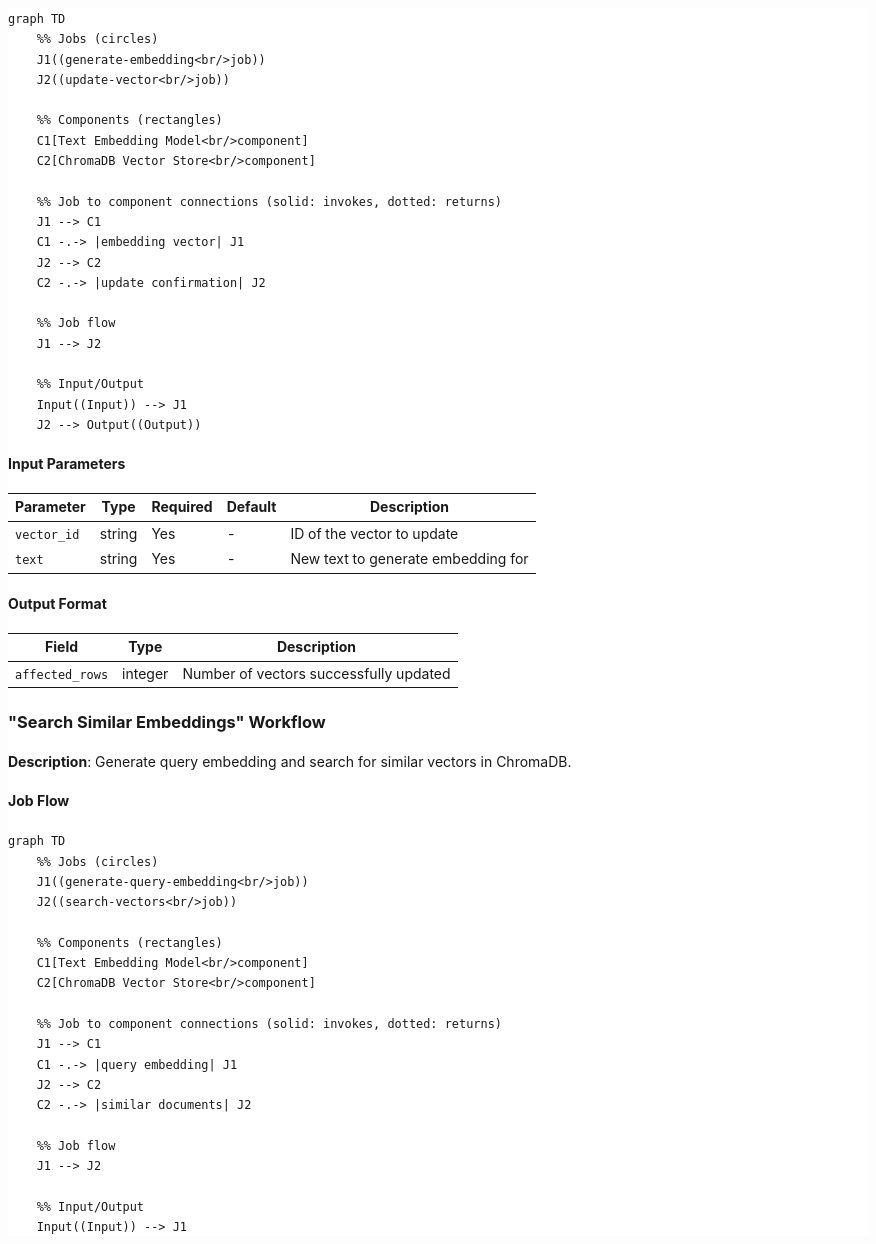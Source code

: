 ```mermaid
graph TD
    %% Jobs (circles)
    J1((generate-embedding<br/>job))
    J2((update-vector<br/>job))

    %% Components (rectangles)
    C1[Text Embedding Model<br/>component]
    C2[ChromaDB Vector Store<br/>component]

    %% Job to component connections (solid: invokes, dotted: returns)
    J1 --> C1
    C1 -.-> |embedding vector| J1
    J2 --> C2
    C2 -.-> |update confirmation| J2

    %% Job flow
    J1 --> J2

    %% Input/Output
    Input((Input)) --> J1
    J2 --> Output((Output))
```

#### Input Parameters

| Parameter | Type | Required | Default | Description |
|-----------|------|----------|---------|-------------|
| `vector_id` | string | Yes | - | ID of the vector to update |
| `text` | string | Yes | - | New text to generate embedding for |

#### Output Format

| Field | Type | Description |
|-------|------|-------------|
| `affected_rows` | integer | Number of vectors successfully updated |

### "Search Similar Embeddings" Workflow

**Description**: Generate query embedding and search for similar vectors in ChromaDB.

#### Job Flow

```mermaid
graph TD
    %% Jobs (circles)
    J1((generate-query-embedding<br/>job))
    J2((search-vectors<br/>job))

    %% Components (rectangles)
    C1[Text Embedding Model<br/>component]
    C2[ChromaDB Vector Store<br/>component]

    %% Job to component connections (solid: invokes, dotted: returns)
    J1 --> C1
    C1 -.-> |query embedding| J1
    J2 --> C2
    C2 -.-> |similar documents| J2

    %% Job flow
    J1 --> J2

    %% Input/Output
    Input((Input)) --> J1
```
